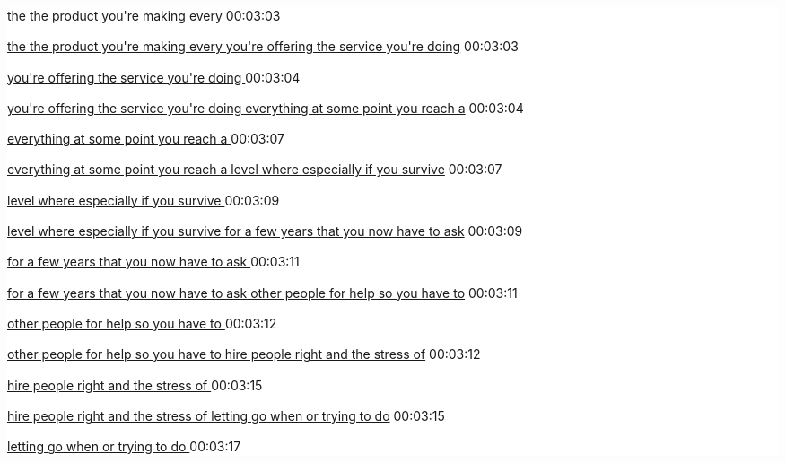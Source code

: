 [the the product you're making every
 ](https://www.youtube.com/watch?v=BqP5wQ8KE5I#t=00h03m03s)
00:03:03

[the the product you're making every
you're offering the service you're doing](https://www.youtube.com/watch?v=BqP5wQ8KE5I#t=00h03m03s)
00:03:03

[you're offering the service you're doing
 ](https://www.youtube.com/watch?v=BqP5wQ8KE5I#t=00h03m04s)
00:03:04

[you're offering the service you're doing
everything at some point you reach a](https://www.youtube.com/watch?v=BqP5wQ8KE5I#t=00h03m04s)
00:03:04

[everything at some point you reach a
 ](https://www.youtube.com/watch?v=BqP5wQ8KE5I#t=00h03m07s)
00:03:07

[everything at some point you reach a
level where especially if you survive](https://www.youtube.com/watch?v=BqP5wQ8KE5I#t=00h03m07s)
00:03:07

[level where especially if you survive
 ](https://www.youtube.com/watch?v=BqP5wQ8KE5I#t=00h03m09s)
00:03:09

[level where especially if you survive
for a few years that you now have to ask](https://www.youtube.com/watch?v=BqP5wQ8KE5I#t=00h03m09s)
00:03:09

[for a few years that you now have to ask
 ](https://www.youtube.com/watch?v=BqP5wQ8KE5I#t=00h03m11s)
00:03:11

[for a few years that you now have to ask
other people for help so you have to](https://www.youtube.com/watch?v=BqP5wQ8KE5I#t=00h03m11s)
00:03:11

[other people for help so you have to
 ](https://www.youtube.com/watch?v=BqP5wQ8KE5I#t=00h03m12s)
00:03:12

[other people for help so you have to
hire people right and the stress of](https://www.youtube.com/watch?v=BqP5wQ8KE5I#t=00h03m12s)
00:03:12

[hire people right and the stress of
 ](https://www.youtube.com/watch?v=BqP5wQ8KE5I#t=00h03m15s)
00:03:15

[hire people right and the stress of
letting go when or trying to do](https://www.youtube.com/watch?v=BqP5wQ8KE5I#t=00h03m15s)
00:03:15

[letting go when or trying to do
 ](https://www.youtube.com/watch?v=BqP5wQ8KE5I#t=00h03m17s)
00:03:17

